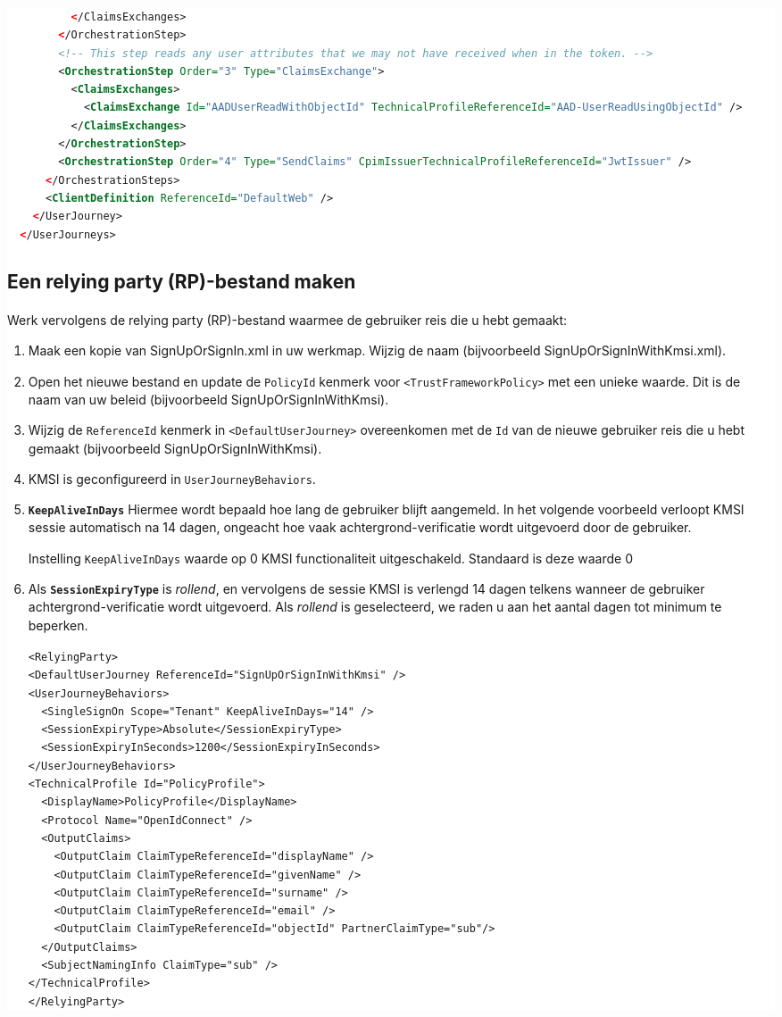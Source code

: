```XML
          </ClaimsExchanges>
        </OrchestrationStep>
        <!-- This step reads any user attributes that we may not have received when in the token. -->
        <OrchestrationStep Order="3" Type="ClaimsExchange">
          <ClaimsExchanges>
            <ClaimsExchange Id="AADUserReadWithObjectId" TechnicalProfileReferenceId="AAD-UserReadUsingObjectId" />
          </ClaimsExchanges>
        </OrchestrationStep>
        <OrchestrationStep Order="4" Type="SendClaims" CpimIssuerTechnicalProfileReferenceId="JwtIssuer" />
      </OrchestrationSteps>
      <ClientDefinition ReferenceId="DefaultWeb" />
    </UserJourney>
  </UserJourneys>
```

## <a name="create-a-relying-party-rp-file"></a>Een relying party (RP)-bestand maken

Werk vervolgens de relying party (RP)-bestand waarmee de gebruiker reis die u hebt gemaakt:

1. Maak een kopie van SignUpOrSignIn.xml in uw werkmap. Wijzig de naam (bijvoorbeeld SignUpOrSignInWithKmsi.xml).

2. Open het nieuwe bestand en update de `PolicyId` kenmerk voor `<TrustFrameworkPolicy>` met een unieke waarde. Dit is de naam van uw beleid (bijvoorbeeld SignUpOrSignInWithKmsi).

3. Wijzig de `ReferenceId` kenmerk in `<DefaultUserJourney>` overeenkomen met de `Id` van de nieuwe gebruiker reis die u hebt gemaakt (bijvoorbeeld SignUpOrSignInWithKmsi).

4. KMSI is geconfigureerd in `UserJourneyBehaviors`. 

5. **`KeepAliveInDays`** Hiermee wordt bepaald hoe lang de gebruiker blijft aangemeld. In het volgende voorbeeld verloopt KMSI sessie automatisch na 14 dagen, ongeacht hoe vaak achtergrond-verificatie wordt uitgevoerd door de gebruiker.

   Instelling `KeepAliveInDays` waarde op 0 KMSI functionaliteit uitgeschakeld. Standaard is deze waarde 0

6. Als **`SessionExpiryType`** is *rollend*, en vervolgens de sessie KMSI is verlengd 14 dagen telkens wanneer de gebruiker achtergrond-verificatie wordt uitgevoerd.  Als *rollend* is geselecteerd, we raden u aan het aantal dagen tot minimum te beperken. 

       <RelyingParty>
       <DefaultUserJourney ReferenceId="SignUpOrSignInWithKmsi" />
       <UserJourneyBehaviors>
         <SingleSignOn Scope="Tenant" KeepAliveInDays="14" />
         <SessionExpiryType>Absolute</SessionExpiryType>
         <SessionExpiryInSeconds>1200</SessionExpiryInSeconds>
       </UserJourneyBehaviors>
       <TechnicalProfile Id="PolicyProfile">
         <DisplayName>PolicyProfile</DisplayName>
         <Protocol Name="OpenIdConnect" />
         <OutputClaims>
           <OutputClaim ClaimTypeReferenceId="displayName" />
           <OutputClaim ClaimTypeReferenceId="givenName" />
           <OutputClaim ClaimTypeReferenceId="surname" />
           <OutputClaim ClaimTypeReferenceId="email" />
           <OutputClaim ClaimTypeReferenceId="objectId" PartnerClaimType="sub"/>
         </OutputClaims>
         <SubjectNamingInfo ClaimType="sub" />
       </TechnicalProfile>
       </RelyingParty>
